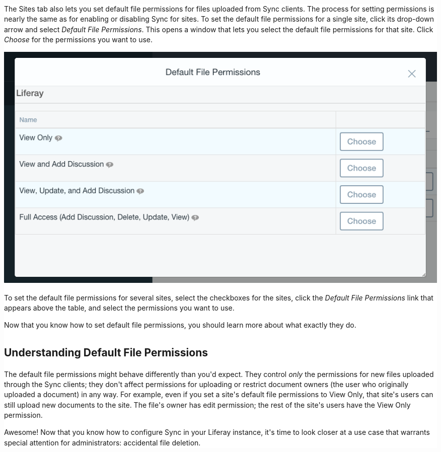 The Sites tab also lets you set default file permissions for files uploaded from
Sync clients. The process for setting permissions is nearly the same as for
enabling or disabling Sync for sites. To set the default file permissions for a
single site, click its drop-down arrow and select *Default File Permissions*.
This opens a window that lets you select the default file permissions for that
site. Click *Choose* for the permissions you want to use. 

![Figure 3: Click *Choose* to select the default file permissions for a site in Sync.](../../../images/sync-admin-03.png)

To set the default file permissions for several sites, select the checkboxes for
the sites, click the *Default File Permissions* link that appears above the
table, and select the permissions you want to use. 

Now that you know how to set default file permissions, you should learn more 
about what exactly they do. 

## Understanding Default File Permissions [](id=understanding-default-file-permissions)

The default file permissions might behave differently than you'd expect. They
control *only* the permissions for new files uploaded through the Sync clients;
they don't affect permissions for uploading or restrict document owners (the
user who originally uploaded a document) in any way. For example, even if you
set a site's default file permissions to View Only, that site's users can still
upload new documents to the site. The file's owner has edit permission; the rest
of the site's users have the View Only permission. 

Awesome! Now that you know how to configure Sync in your Liferay instance, it's 
time to look closer at a use case that warrants special attention for 
administrators: accidental file deletion. 
